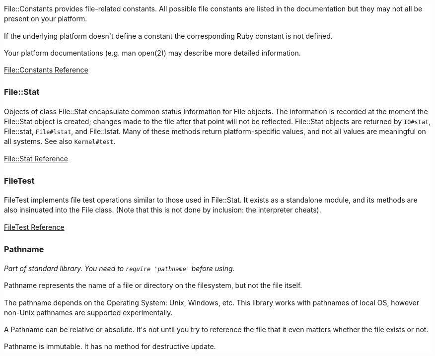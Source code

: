 File::Constants provides file-related constants. All possible file
constants are listed in the documentation but they may not all be
present on your platform.

If the underlying platform doesn't define a constant the corresponding
Ruby constant is not defined.

Your platform documentations (e.g. man open(2)) may describe more
detailed information.

<a href='https://ruby-doc.org/core-2.7.0/File/Constants.html'
class='ruby-doc remote' target='_blank'>File::Constants Reference</a>



### File::Stat[](#filestat)

Objects of class File::Stat encapsulate common status information for
File objects. The information is recorded at the moment the File::Stat
object is created; changes made to the file after that point will not be
reflected. File::Stat objects are returned by `IO#stat`, File::stat,
`File#lstat`, and File::lstat. Many of these methods return
platform-specific values, and not all values are meaningful on all
systems. See also `Kernel#test`.

<a href='https://ruby-doc.org/core-2.7.0/File/Stat.html' class='ruby-doc
remote' target='_blank'>File::Stat Reference</a>



### FileTest[](#filetest)

FileTest implements file test operations similar to those used in
File::Stat. It exists as a standalone module, and its methods are also
insinuated into the File class. (Note that this is not done by
inclusion: the interpreter cheats).

<a href='https://ruby-doc.org/core-2.7.0/FileTest.html' class='ruby-doc
remote' target='_blank'>FileTest Reference</a>



### Pathname[](#pathname)

*Part of standard library. You need to `require 'pathname'` before
using.*

Pathname represents the name of a file or directory on the filesystem,
but not the file itself.

The pathname depends on the Operating System: Unix, Windows, etc. This
library works with pathnames of local OS, however non-Unix pathnames are
supported experimentally.

A Pathname can be relative or absolute. It's not until you try to
reference the file that it even matters whether the file exists or not.

Pathname is immutable. It has no method for destructive update.
